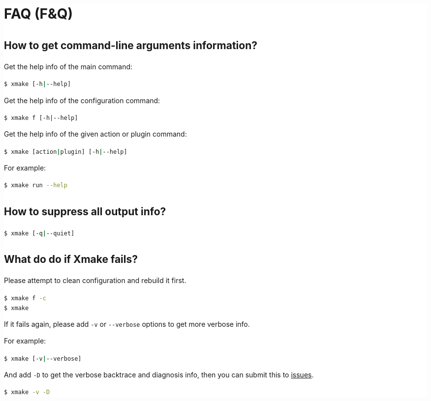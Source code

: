 # FAQ (F&Q)

## How to get command-line arguments information?

Get the help info of the main command:

```bash
$ xmake [-h|--help]
```

Get the help info of the configuration command:

```bash
$ xmake f [-h|--help]
```

Get the help info of the given action or plugin command:

```bash
$ xmake [action|plugin] [-h|--help]
```

For example:

```bash
$ xmake run --help
```

## How to suppress all output info?

```bash
$ xmake [-q|--quiet]
```

## What do do if Xmake fails?

Please attempt to clean configuration and rebuild it first.

```bash
$ xmake f -c
$ xmake
```

If it fails again, please add `-v` or `--verbose` options to get more verbose info.

For example:

```bash
$ xmake [-v|--verbose]
```

And add `-D` to get the verbose backtrace and diagnosis info, then you can submit this to [issues](https://github.com/xmake-io/xmake/issues).

```bash
$ xmake -v -D
```
